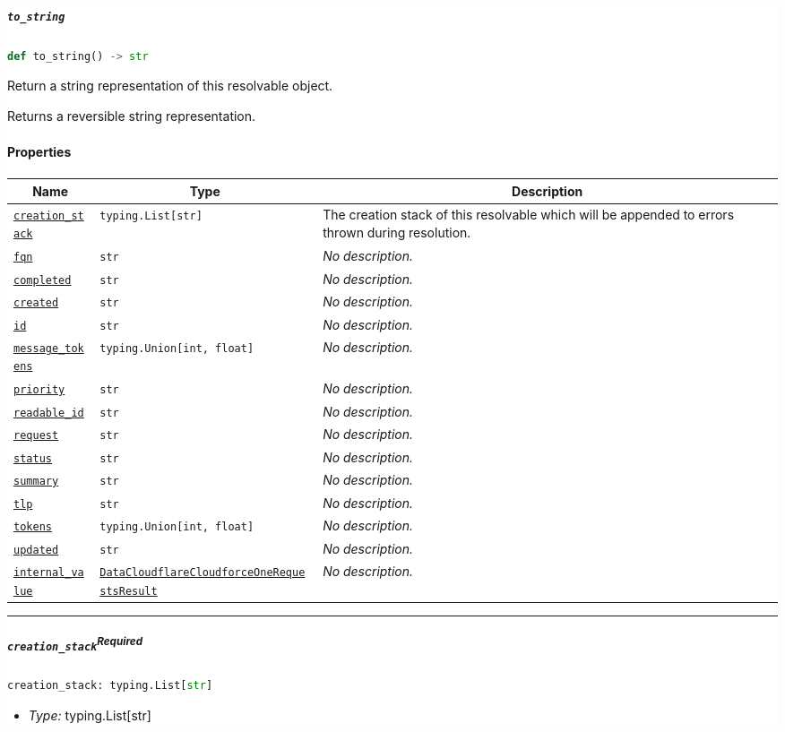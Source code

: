 ##### `to_string` <a name="to_string" id="@cdktf/provider-cloudflare.dataCloudflareCloudforceOneRequests.DataCloudflareCloudforceOneRequestsResultOutputReference.toString"></a>

```python
def to_string() -> str
```

Return a string representation of this resolvable object.

Returns a reversible string representation.


#### Properties <a name="Properties" id="Properties"></a>

| **Name** | **Type** | **Description** |
| --- | --- | --- |
| <code><a href="#@cdktf/provider-cloudflare.dataCloudflareCloudforceOneRequests.DataCloudflareCloudforceOneRequestsResultOutputReference.property.creationStack">creation_stack</a></code> | <code>typing.List[str]</code> | The creation stack of this resolvable which will be appended to errors thrown during resolution. |
| <code><a href="#@cdktf/provider-cloudflare.dataCloudflareCloudforceOneRequests.DataCloudflareCloudforceOneRequestsResultOutputReference.property.fqn">fqn</a></code> | <code>str</code> | *No description.* |
| <code><a href="#@cdktf/provider-cloudflare.dataCloudflareCloudforceOneRequests.DataCloudflareCloudforceOneRequestsResultOutputReference.property.completed">completed</a></code> | <code>str</code> | *No description.* |
| <code><a href="#@cdktf/provider-cloudflare.dataCloudflareCloudforceOneRequests.DataCloudflareCloudforceOneRequestsResultOutputReference.property.created">created</a></code> | <code>str</code> | *No description.* |
| <code><a href="#@cdktf/provider-cloudflare.dataCloudflareCloudforceOneRequests.DataCloudflareCloudforceOneRequestsResultOutputReference.property.id">id</a></code> | <code>str</code> | *No description.* |
| <code><a href="#@cdktf/provider-cloudflare.dataCloudflareCloudforceOneRequests.DataCloudflareCloudforceOneRequestsResultOutputReference.property.messageTokens">message_tokens</a></code> | <code>typing.Union[int, float]</code> | *No description.* |
| <code><a href="#@cdktf/provider-cloudflare.dataCloudflareCloudforceOneRequests.DataCloudflareCloudforceOneRequestsResultOutputReference.property.priority">priority</a></code> | <code>str</code> | *No description.* |
| <code><a href="#@cdktf/provider-cloudflare.dataCloudflareCloudforceOneRequests.DataCloudflareCloudforceOneRequestsResultOutputReference.property.readableId">readable_id</a></code> | <code>str</code> | *No description.* |
| <code><a href="#@cdktf/provider-cloudflare.dataCloudflareCloudforceOneRequests.DataCloudflareCloudforceOneRequestsResultOutputReference.property.request">request</a></code> | <code>str</code> | *No description.* |
| <code><a href="#@cdktf/provider-cloudflare.dataCloudflareCloudforceOneRequests.DataCloudflareCloudforceOneRequestsResultOutputReference.property.status">status</a></code> | <code>str</code> | *No description.* |
| <code><a href="#@cdktf/provider-cloudflare.dataCloudflareCloudforceOneRequests.DataCloudflareCloudforceOneRequestsResultOutputReference.property.summary">summary</a></code> | <code>str</code> | *No description.* |
| <code><a href="#@cdktf/provider-cloudflare.dataCloudflareCloudforceOneRequests.DataCloudflareCloudforceOneRequestsResultOutputReference.property.tlp">tlp</a></code> | <code>str</code> | *No description.* |
| <code><a href="#@cdktf/provider-cloudflare.dataCloudflareCloudforceOneRequests.DataCloudflareCloudforceOneRequestsResultOutputReference.property.tokens">tokens</a></code> | <code>typing.Union[int, float]</code> | *No description.* |
| <code><a href="#@cdktf/provider-cloudflare.dataCloudflareCloudforceOneRequests.DataCloudflareCloudforceOneRequestsResultOutputReference.property.updated">updated</a></code> | <code>str</code> | *No description.* |
| <code><a href="#@cdktf/provider-cloudflare.dataCloudflareCloudforceOneRequests.DataCloudflareCloudforceOneRequestsResultOutputReference.property.internalValue">internal_value</a></code> | <code><a href="#@cdktf/provider-cloudflare.dataCloudflareCloudforceOneRequests.DataCloudflareCloudforceOneRequestsResult">DataCloudflareCloudforceOneRequestsResult</a></code> | *No description.* |

---

##### `creation_stack`<sup>Required</sup> <a name="creation_stack" id="@cdktf/provider-cloudflare.dataCloudflareCloudforceOneRequests.DataCloudflareCloudforceOneRequestsResultOutputReference.property.creationStack"></a>

```python
creation_stack: typing.List[str]
```

- *Type:* typing.List[str]
